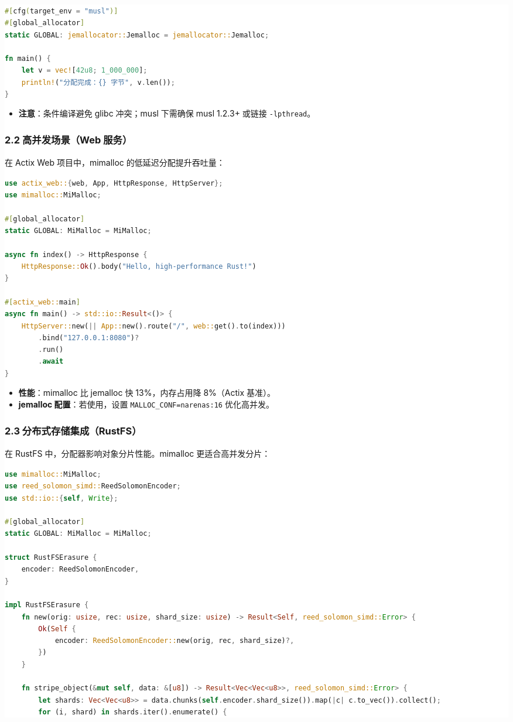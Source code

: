 ```rust
#[cfg(target_env = "musl")]
#[global_allocator]
static GLOBAL: jemallocator::Jemalloc = jemallocator::Jemalloc;

fn main() {
    let v = vec![42u8; 1_000_000];
    println!("分配完成：{} 字节", v.len());
}
```

- **注意**：条件编译避免 glibc 冲突；musl 下需确保 musl 1.2.3+ 或链接 `-lpthread`。

### 2.2 高并发场景（Web 服务）

在 Actix Web 项目中，mimalloc 的低延迟分配提升吞吐量：

```rust
use actix_web::{web, App, HttpResponse, HttpServer};
use mimalloc::MiMalloc;

#[global_allocator]
static GLOBAL: MiMalloc = MiMalloc;

async fn index() -> HttpResponse {
    HttpResponse::Ok().body("Hello, high-performance Rust!")
}

#[actix_web::main]
async fn main() -> std::io::Result<()> {
    HttpServer::new(|| App::new().route("/", web::get().to(index)))
        .bind("127.0.0.1:8080")?
        .run()
        .await
}
```

- **性能**：mimalloc 比 jemalloc 快 13%，内存占用降 8%（Actix 基准）。
- **jemalloc 配置**：若使用，设置 `MALLOC_CONF=narenas:16` 优化高并发。

### 2.3 分布式存储集成（RustFS）

在 RustFS 中，分配器影响对象分片性能。mimalloc 更适合高并发分片：

```rust
use mimalloc::MiMalloc;
use reed_solomon_simd::ReedSolomonEncoder;
use std::io::{self, Write};

#[global_allocator]
static GLOBAL: MiMalloc = MiMalloc;

struct RustFSErasure {
    encoder: ReedSolomonEncoder,
}

impl RustFSErasure {
    fn new(orig: usize, rec: usize, shard_size: usize) -> Result<Self, reed_solomon_simd::Error> {
        Ok(Self {
            encoder: ReedSolomonEncoder::new(orig, rec, shard_size)?,
        })
    }

    fn stripe_object(&mut self, data: &[u8]) -> Result<Vec<Vec<u8>>, reed_solomon_simd::Error> {
        let shards: Vec<Vec<u8>> = data.chunks(self.encoder.shard_size()).map(|c| c.to_vec()).collect();
        for (i, shard) in shards.iter().enumerate() {
```